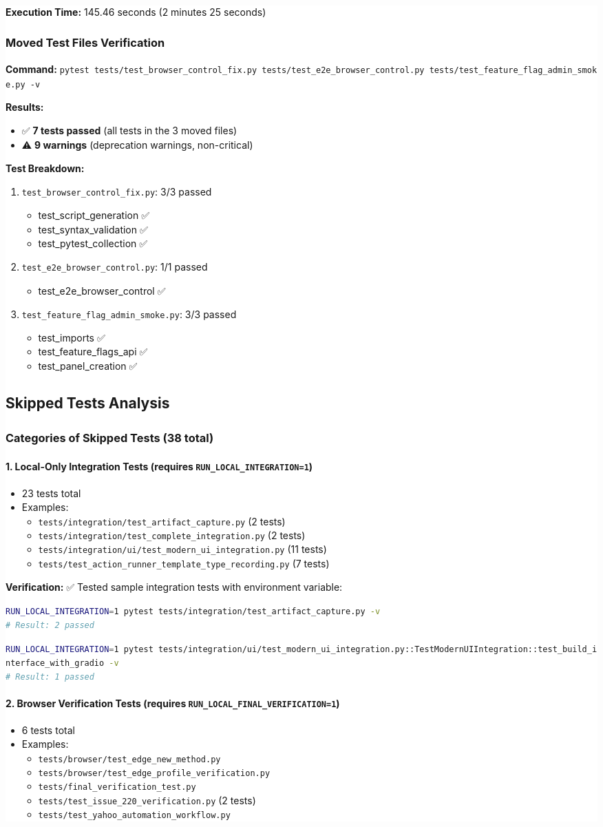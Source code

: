 **Execution Time:** 145.46 seconds (2 minutes 25 seconds)

### Moved Test Files Verification

**Command:** `pytest tests/test_browser_control_fix.py tests/test_e2e_browser_control.py tests/test_feature_flag_admin_smoke.py -v`

**Results:**
- ✅ **7 tests passed** (all tests in the 3 moved files)
- ⚠️ **9 warnings** (deprecation warnings, non-critical)

**Test Breakdown:**
1. `test_browser_control_fix.py`: 3/3 passed
   - test_script_generation ✅
   - test_syntax_validation ✅
   - test_pytest_collection ✅

2. `test_e2e_browser_control.py`: 1/1 passed
   - test_e2e_browser_control ✅

3. `test_feature_flag_admin_smoke.py`: 3/3 passed
   - test_imports ✅
   - test_feature_flags_api ✅
   - test_panel_creation ✅

## Skipped Tests Analysis

### Categories of Skipped Tests (38 total)

#### 1. **Local-Only Integration Tests** (requires `RUN_LOCAL_INTEGRATION=1`)
- 23 tests total
- Examples:
  - `tests/integration/test_artifact_capture.py` (2 tests)
  - `tests/integration/test_complete_integration.py` (2 tests)
  - `tests/integration/ui/test_modern_ui_integration.py` (11 tests)
  - `tests/test_action_runner_template_type_recording.py` (7 tests)

**Verification:** ✅ Tested sample integration tests with environment variable:
```bash
RUN_LOCAL_INTEGRATION=1 pytest tests/integration/test_artifact_capture.py -v
# Result: 2 passed
```

```bash
RUN_LOCAL_INTEGRATION=1 pytest tests/integration/ui/test_modern_ui_integration.py::TestModernUIIntegration::test_build_interface_with_gradio -v
# Result: 1 passed
```

#### 2. **Browser Verification Tests** (requires `RUN_LOCAL_FINAL_VERIFICATION=1`)
- 6 tests total
- Examples:
  - `tests/browser/test_edge_new_method.py`
  - `tests/browser/test_edge_profile_verification.py`
  - `tests/final_verification_test.py`
  - `tests/test_issue_220_verification.py` (2 tests)
  - `tests/test_yahoo_automation_workflow.py`
